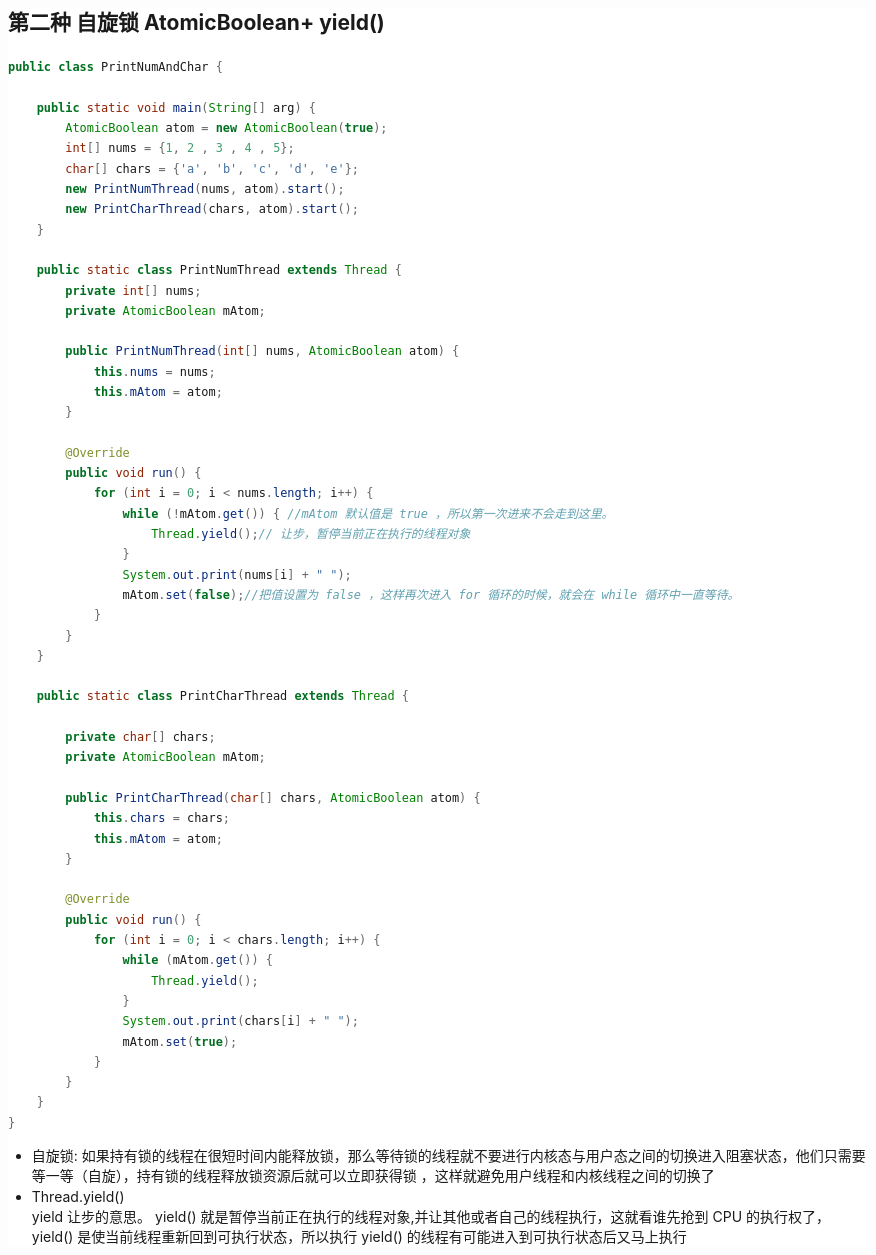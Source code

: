 ## 第二种 自旋锁 AtomicBoolean+ yield()

```java
public class PrintNumAndChar {

    public static void main(String[] arg) {
        AtomicBoolean atom = new AtomicBoolean(true);
        int[] nums = {1, 2 , 3 , 4 , 5};
        char[] chars = {'a', 'b', 'c', 'd', 'e'};
        new PrintNumThread(nums, atom).start();
        new PrintCharThread(chars, atom).start();
    }

    public static class PrintNumThread extends Thread {
        private int[] nums;
        private AtomicBoolean mAtom;

        public PrintNumThread(int[] nums, AtomicBoolean atom) {
            this.nums = nums;
            this.mAtom = atom;
        }

        @Override
        public void run() {
            for (int i = 0; i < nums.length; i++) {
                while (!mAtom.get()) { //mAtom 默认值是 true ，所以第一次进来不会走到这里。
                    Thread.yield();// 让步，暂停当前正在执行的线程对象
                }
                System.out.print(nums[i] + " ");
                mAtom.set(false);//把值设置为 false ，这样再次进入 for 循环的时候，就会在 while 循环中一直等待。
            }
        }
    }

    public static class PrintCharThread extends Thread {

        private char[] chars;
        private AtomicBoolean mAtom;

        public PrintCharThread(char[] chars, AtomicBoolean atom) {
            this.chars = chars;
            this.mAtom = atom;
        }

        @Override
        public void run() {
            for (int i = 0; i < chars.length; i++) {
                while (mAtom.get()) {
                    Thread.yield();
                }
                System.out.print(chars[i] + " ");
                mAtom.set(true);
            }
        }
    }
}

```
* 自旋锁: 如果持有锁的线程在很短时间内能释放锁，那么等待锁的线程就不要进行内核态与用户态之间的切换进入阻塞状态，他们只需要等一等（自旋），持有锁的线程释放锁资源后就可以立即获得锁 ，这样就避免用户线程和内核线程之间的切换了
* Thread.yield()   
yield 让步的意思。 yield() 就是暂停当前正在执行的线程对象,并让其他或者自己的线程执行，这就看谁先抢到 CPU 的执行权了， yield() 是使当前线程重新回到可执行状态，所以执行 yield() 的线程有可能进入到可执行状态后又马上执行